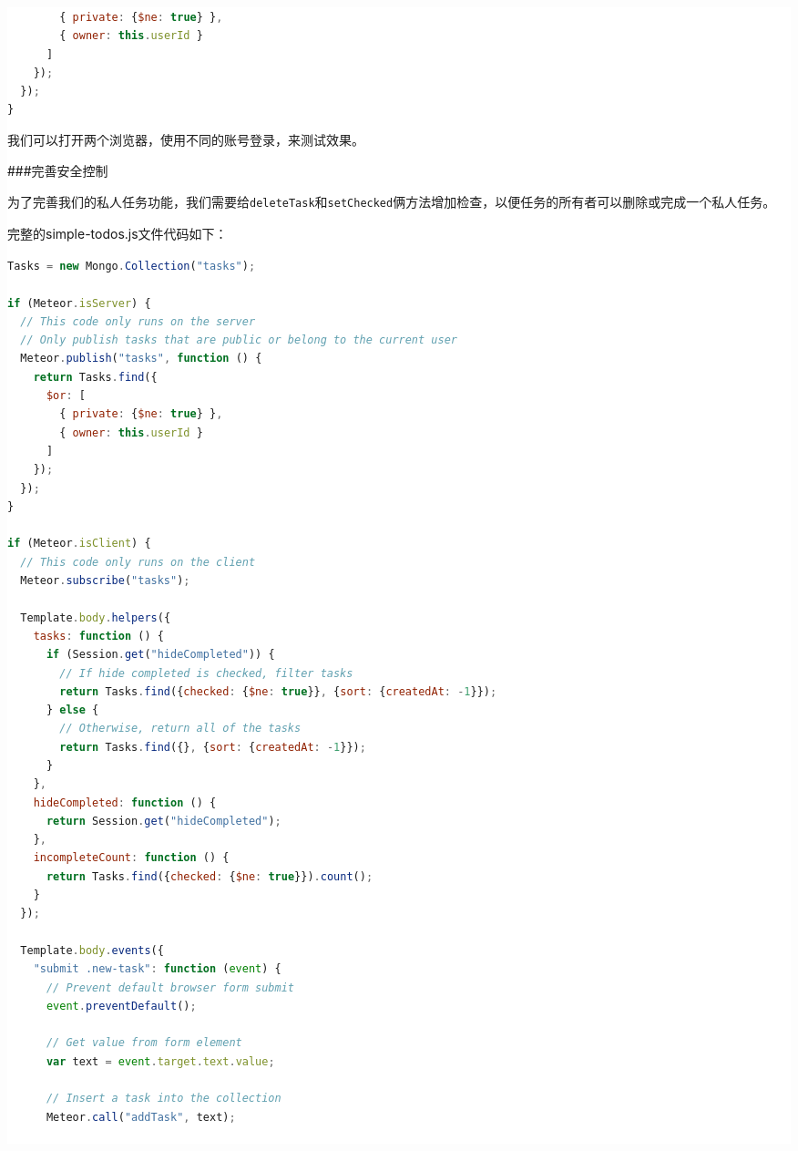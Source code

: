 ```javascript
        { private: {$ne: true} },
        { owner: this.userId }
      ]
    });
  });
}
```

我们可以打开两个浏览器，使用不同的账号登录，来测试效果。

###完善安全控制

为了完善我们的私人任务功能，我们需要给`deleteTask`和`setChecked`俩方法增加检查，以便任务的所有者可以删除或完成一个私人任务。

完整的simple-todos.js文件代码如下：

```javascript
Tasks = new Mongo.Collection("tasks");

if (Meteor.isServer) {
  // This code only runs on the server
  // Only publish tasks that are public or belong to the current user
  Meteor.publish("tasks", function () {
    return Tasks.find({
      $or: [
        { private: {$ne: true} },
        { owner: this.userId }
      ]
    });
  });
}
 
if (Meteor.isClient) {
  // This code only runs on the client
  Meteor.subscribe("tasks");

  Template.body.helpers({
    tasks: function () {
      if (Session.get("hideCompleted")) {
        // If hide completed is checked, filter tasks
        return Tasks.find({checked: {$ne: true}}, {sort: {createdAt: -1}});
      } else {
        // Otherwise, return all of the tasks
        return Tasks.find({}, {sort: {createdAt: -1}});
      }
    },
    hideCompleted: function () {
      return Session.get("hideCompleted");
    },
    incompleteCount: function () {
      return Tasks.find({checked: {$ne: true}}).count();
    }
  });

  Template.body.events({
    "submit .new-task": function (event) {
      // Prevent default browser form submit
      event.preventDefault();
 
      // Get value from form element
      var text = event.target.text.value;
 
      // Insert a task into the collection
      Meteor.call("addTask", text);
 
```